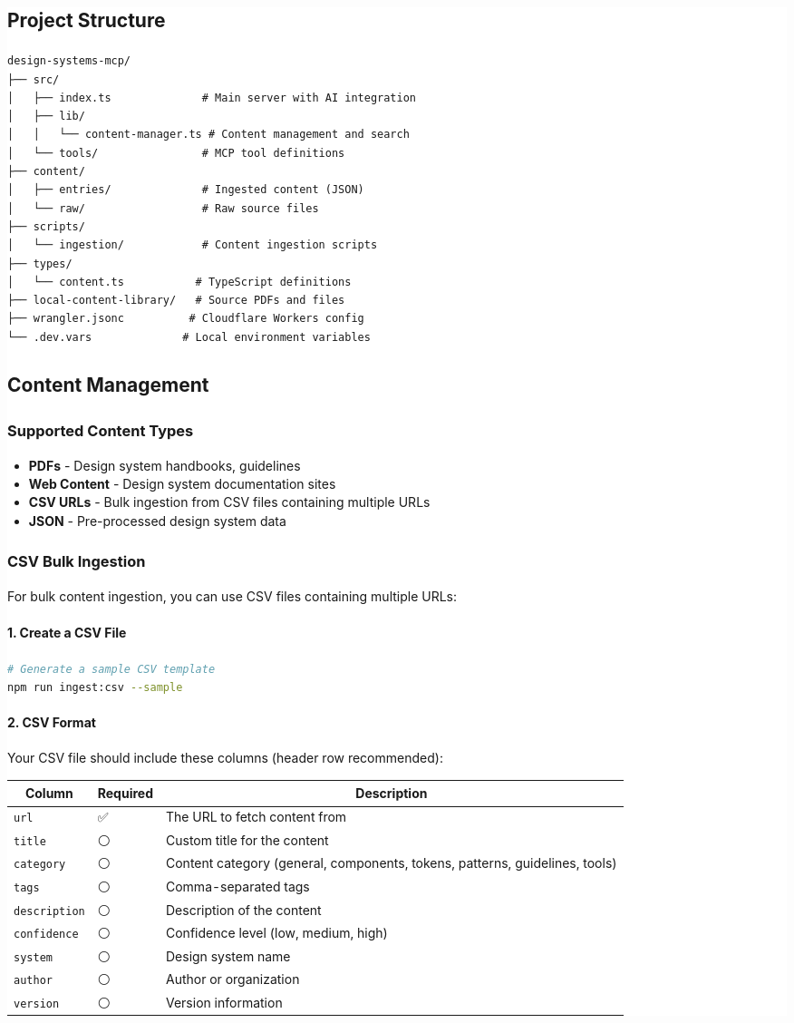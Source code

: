 ## Project Structure

```
design-systems-mcp/
├── src/
│   ├── index.ts              # Main server with AI integration
│   ├── lib/
│   │   └── content-manager.ts # Content management and search
│   └── tools/                # MCP tool definitions
├── content/
│   ├── entries/              # Ingested content (JSON)
│   └── raw/                  # Raw source files
├── scripts/
│   └── ingestion/            # Content ingestion scripts
├── types/
│   └── content.ts           # TypeScript definitions
├── local-content-library/   # Source PDFs and files
├── wrangler.jsonc          # Cloudflare Workers config
└── .dev.vars              # Local environment variables
```

## Content Management

### Supported Content Types

- **PDFs** - Design system handbooks, guidelines
- **Web Content** - Design system documentation sites
- **CSV URLs** - Bulk ingestion from CSV files containing multiple URLs
- **JSON** - Pre-processed design system data

### CSV Bulk Ingestion

For bulk content ingestion, you can use CSV files containing multiple URLs:

#### 1. Create a CSV File

```bash
# Generate a sample CSV template
npm run ingest:csv --sample
```

#### 2. CSV Format

Your CSV file should include these columns (header row recommended):

| Column | Required | Description |
|--------|----------|-------------|
| `url` | ✅ | The URL to fetch content from |
| `title` | ⚪ | Custom title for the content |
| `category` | ⚪ | Content category (general, components, tokens, patterns, guidelines, tools) |
| `tags` | ⚪ | Comma-separated tags |
| `description` | ⚪ | Description of the content |
| `confidence` | ⚪ | Confidence level (low, medium, high) |
| `system` | ⚪ | Design system name |
| `author` | ⚪ | Author or organization |
| `version` | ⚪ | Version information |
